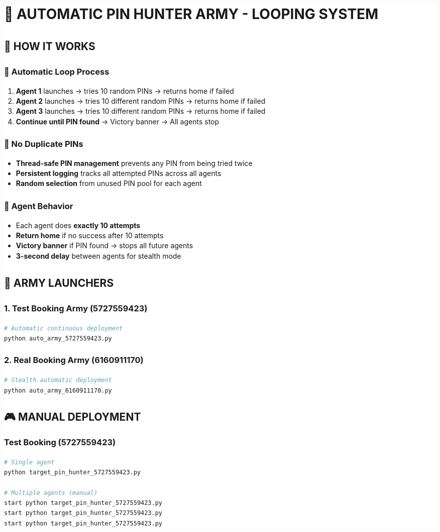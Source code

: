 # 🤖 AUTOMATIC PIN HUNTER ARMY - LOOPING SYSTEM

## 🎯 HOW IT WORKS

### 🔄 Automatic Loop Process
1. **Agent 1** launches → tries 10 random PINs → returns home if failed
2. **Agent 2** launches → tries 10 different random PINs → returns home if failed  
3. **Agent 3** launches → tries 10 different random PINs → returns home if failed
4. **Continue until PIN found** → Victory banner → All agents stop

### 🚫 No Duplicate PINs
- **Thread-safe PIN management** prevents any PIN from being tried twice
- **Persistent logging** tracks all attempted PINs across all agents
- **Random selection** from unused PIN pool for each agent

### 🎯 Agent Behavior
- Each agent does **exactly 10 attempts**
- **Return home** if no success after 10 attempts
- **Victory banner** if PIN found → stops all future agents
- **3-second delay** between agents for stealth mode

## 📁 ARMY LAUNCHERS

### 1. Test Booking Army (5727559423)
```bash
# Automatic continuous deployment
python auto_army_5727559423.py
```

### 2. Real Booking Army (6160911170)  
```bash
# Stealth automatic deployment
python auto_army_6160911170.py
```

## 🎮 MANUAL DEPLOYMENT

### Test Booking (5727559423)
```bash
# Single agent
python target_pin_hunter_5727559423.py

# Multiple agents (manual)
start python target_pin_hunter_5727559423.py
start python target_pin_hunter_5727559423.py
start python target_pin_hunter_5727559423.py
```

